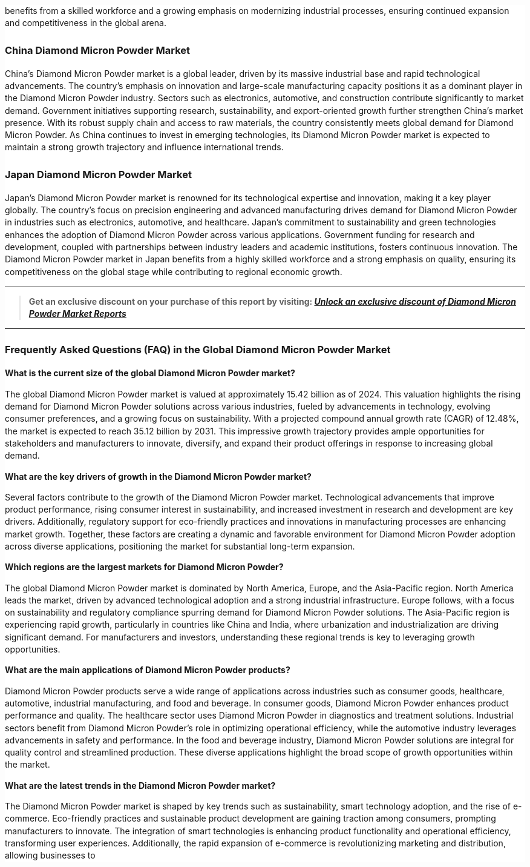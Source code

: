 benefits from a skilled workforce and a growing emphasis on modernizing industrial processes, ensuring continued expansion and competitiveness in the global arena.</p><h3>China Diamond Micron Powder Market</h3><p>China&rsquo;s Diamond Micron Powder market is a global leader, driven by its massive industrial base and rapid technological advancements. The country&rsquo;s emphasis on innovation and large-scale manufacturing capacity positions it as a dominant player in the Diamond Micron Powder industry. Sectors such as electronics, automotive, and construction contribute significantly to market demand. Government initiatives supporting research, sustainability, and export-oriented growth further strengthen China&rsquo;s market presence. With its robust supply chain and access to raw materials, the country consistently meets global demand for Diamond Micron Powder. As China continues to invest in emerging technologies, its Diamond Micron Powder market is expected to maintain a strong growth trajectory and influence international trends.</p><h3>Japan Diamond Micron Powder Market</h3><p>Japan&rsquo;s Diamond Micron Powder market is renowned for its technological expertise and innovation, making it a key player globally. The country&rsquo;s focus on precision engineering and advanced manufacturing drives demand for Diamond Micron Powder in industries such as electronics, automotive, and healthcare. Japan&rsquo;s commitment to sustainability and green technologies enhances the adoption of Diamond Micron Powder across various applications. Government funding for research and development, coupled with partnerships between industry leaders and academic institutions, fosters continuous innovation. The Diamond Micron Powder market in Japan benefits from a highly skilled workforce and a strong emphasis on quality, ensuring its competitiveness on the global stage while contributing to regional economic growth.</p><hr /><blockquote><p><strong>Get an exclusive discount on your purchase of this report by visiting: <em><a href="://marketresearchpulse.com/ask-for-discount/124508?utm_source=Github&amp;utm_medium=027">Unlock an exclusive discount of Diamond Micron Powder Market Reports</a></em>&nbsp;</strong></p></blockquote><hr /><h3>Frequently Asked Questions (FAQ) in the Global Diamond Micron Powder Market</h3><p><strong>What is the current size of the global Diamond Micron Powder market?</strong></p><p>The global Diamond Micron Powder market is valued at approximately 15.42 billion as of 2024. This valuation highlights the rising demand for Diamond Micron Powder solutions across various industries, fueled by advancements in technology, evolving consumer preferences, and a growing focus on sustainability. With a projected compound annual growth rate (CAGR) of 12.48%, the market is expected to reach 35.12 billion by 2031. This impressive growth trajectory provides ample opportunities for stakeholders and manufacturers to innovate, diversify, and expand their product offerings in response to increasing global demand.</p><p><strong>What are the key drivers of growth in the Diamond Micron Powder market?</strong></p><p>Several factors contribute to the growth of the Diamond Micron Powder market. Technological advancements that improve product performance, rising consumer interest in sustainability, and increased investment in research and development are key drivers. Additionally, regulatory support for eco-friendly practices and innovations in manufacturing processes are enhancing market growth. Together, these factors are creating a dynamic and favorable environment for Diamond Micron Powder adoption across diverse applications, positioning the market for substantial long-term expansion.</p><p><strong>Which regions are the largest markets for Diamond Micron Powder?</strong></p><p>The global Diamond Micron Powder market is dominated by North America, Europe, and the Asia-Pacific region. North America leads the market, driven by advanced technological adoption and a strong industrial infrastructure. Europe follows, with a focus on sustainability and regulatory compliance spurring demand for Diamond Micron Powder solutions. The Asia-Pacific region is experiencing rapid growth, particularly in countries like China and India, where urbanization and industrialization are driving significant demand. For manufacturers and investors, understanding these regional trends is key to leveraging growth opportunities.</p><p><strong>What are the main applications of Diamond Micron Powder products?</strong></p><p>Diamond Micron Powder products serve a wide range of applications across industries such as consumer goods, healthcare, automotive, industrial manufacturing, and food and beverage. In consumer goods, Diamond Micron Powder enhances product performance and quality. The healthcare sector uses Diamond Micron Powder in diagnostics and treatment solutions. Industrial sectors benefit from Diamond Micron Powder&rsquo;s role in optimizing operational efficiency, while the automotive industry leverages advancements in safety and performance. In the food and beverage industry, Diamond Micron Powder solutions are integral for quality control and streamlined production. These diverse applications highlight the broad scope of growth opportunities within the market.</p><p><strong>What are the latest trends in the Diamond Micron Powder market?</strong></p><p>The Diamond Micron Powder market is shaped by key trends such as sustainability, smart technology adoption, and the rise of e-commerce. Eco-friendly practices and sustainable product development are gaining traction among consumers, prompting manufacturers to innovate. The integration of smart technologies is enhancing product functionality and operational efficiency, transforming user experiences. Additionally, the rapid expansion of e-commerce is revolutionizing marketing and distribution, allowing businesses to